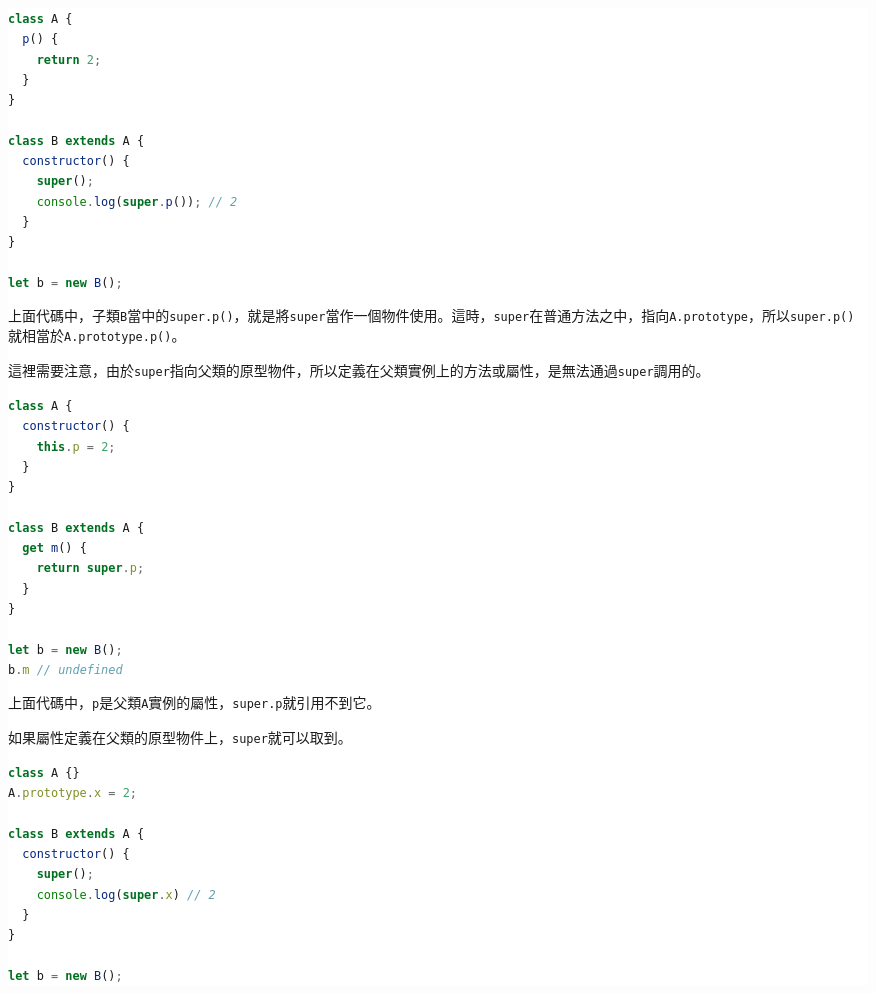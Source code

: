 ```javascript
class A {
  p() {
    return 2;
  }
}

class B extends A {
  constructor() {
    super();
    console.log(super.p()); // 2
  }
}

let b = new B();
```

上面代碼中，子類`B`當中的`super.p()`，就是將`super`當作一個物件使用。這時，`super`在普通方法之中，指向`A.prototype`，所以`super.p()`就相當於`A.prototype.p()`。

這裡需要注意，由於`super`指向父類的原型物件，所以定義在父類實例上的方法或屬性，是無法通過`super`調用的。

```javascript
class A {
  constructor() {
    this.p = 2;
  }
}

class B extends A {
  get m() {
    return super.p;
  }
}

let b = new B();
b.m // undefined
```

上面代碼中，`p`是父類`A`實例的屬性，`super.p`就引用不到它。

如果屬性定義在父類的原型物件上，`super`就可以取到。

```javascript
class A {}
A.prototype.x = 2;

class B extends A {
  constructor() {
    super();
    console.log(super.x) // 2
  }
}

let b = new B();
```
